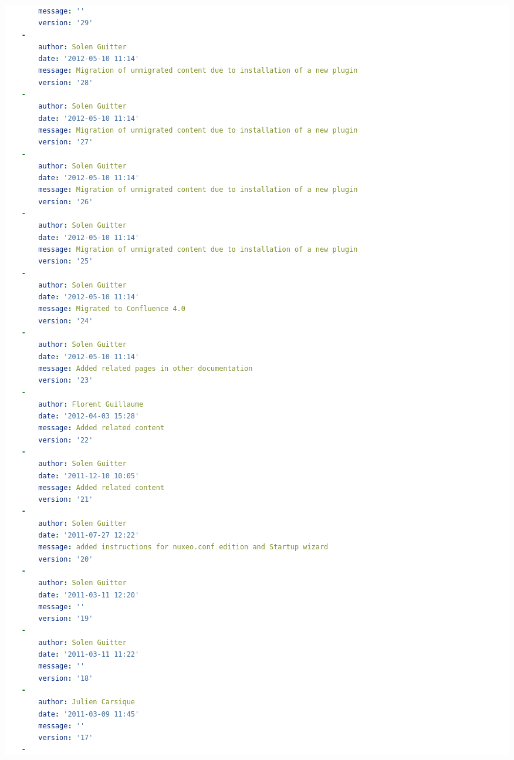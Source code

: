 ```yaml
        message: ''
        version: '29'
    -
        author: Solen Guitter
        date: '2012-05-10 11:14'
        message: Migration of unmigrated content due to installation of a new plugin
        version: '28'
    -
        author: Solen Guitter
        date: '2012-05-10 11:14'
        message: Migration of unmigrated content due to installation of a new plugin
        version: '27'
    -
        author: Solen Guitter
        date: '2012-05-10 11:14'
        message: Migration of unmigrated content due to installation of a new plugin
        version: '26'
    -
        author: Solen Guitter
        date: '2012-05-10 11:14'
        message: Migration of unmigrated content due to installation of a new plugin
        version: '25'
    -
        author: Solen Guitter
        date: '2012-05-10 11:14'
        message: Migrated to Confluence 4.0
        version: '24'
    -
        author: Solen Guitter
        date: '2012-05-10 11:14'
        message: Added related pages in other documentation
        version: '23'
    -
        author: Florent Guillaume
        date: '2012-04-03 15:28'
        message: Added related content
        version: '22'
    -
        author: Solen Guitter
        date: '2011-12-10 10:05'
        message: Added related content
        version: '21'
    -
        author: Solen Guitter
        date: '2011-07-27 12:22'
        message: added instructions for nuxeo.conf edition and Startup wizard
        version: '20'
    -
        author: Solen Guitter
        date: '2011-03-11 12:20'
        message: ''
        version: '19'
    -
        author: Solen Guitter
        date: '2011-03-11 11:22'
        message: ''
        version: '18'
    -
        author: Julien Carsique
        date: '2011-03-09 11:45'
        message: ''
        version: '17'
    -
```